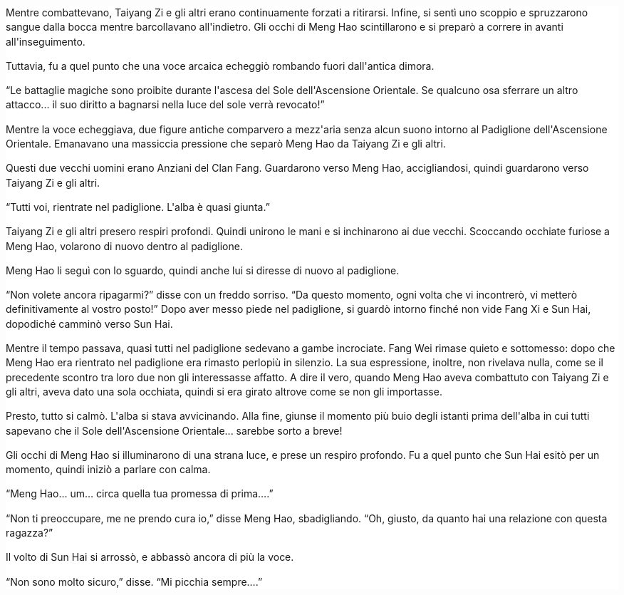 
Mentre combattevano, Taiyang Zi e gli altri erano continuamente forzati a ritirarsi. Infine, si sentì uno scoppio e spruzzarono sangue dalla bocca mentre barcollavano all'indietro. Gli occhi di Meng Hao scintillarono e si preparò a correre in avanti all'inseguimento.


Tuttavia, fu a quel punto che una voce arcaica echeggiò rombando fuori dall'antica dimora.


“Le battaglie magiche sono proibite durante l'ascesa del Sole dell'Ascensione Orientale. Se qualcuno osa sferrare un altro attacco... il suo diritto a bagnarsi nella luce del sole verrà revocato!”


Mentre la voce echeggiava, due figure antiche comparvero a mezz'aria senza alcun suono intorno al Padiglione dell'Ascensione Orientale. Emanavano una massiccia pressione che separò Meng Hao da Taiyang Zi e gli altri.


Questi due vecchi uomini erano Anziani del Clan Fang. Guardarono verso Meng Hao, accigliandosi, quindi guardarono verso Taiyang Zi e gli altri.


“Tutti voi, rientrate nel padiglione. L'alba è quasi giunta.”


Taiyang Zi e gli altri presero respiri profondi. Quindi unirono le mani e si inchinarono ai due vecchi. Scoccando occhiate furiose a Meng Hao, volarono di nuovo dentro al padiglione.


Meng Hao li seguì con lo sguardo, quindi anche lui si diresse di nuovo al padiglione.


“Non volete ancora ripagarmi?” disse con un freddo sorriso. “Da questo momento, ogni volta che vi incontrerò, vi metterò definitivamente al vostro posto!” Dopo aver messo piede nel padiglione, si guardò intorno finché non vide Fang Xi e Sun Hai, dopodiché camminò verso Sun Hai.


Mentre il tempo passava, quasi tutti nel padiglione sedevano a gambe incrociate. Fang Wei rimase quieto e sottomesso: dopo che Meng Hao era rientrato nel padiglione era rimasto perlopiù in silenzio. La sua espressione, inoltre, non rivelava nulla, come se il precedente scontro tra loro due non gli interessasse affatto. A dire il vero, quando Meng Hao aveva combattuto con Taiyang Zi e gli altri, aveva dato una sola occhiata, quindi si era girato altrove come se non gli importasse.


Presto, tutto si calmò. L'alba si stava avvicinando. Alla fine, giunse il momento più buio degli istanti prima dell'alba in cui tutti sapevano che il Sole dell'Ascensione Orientale... sarebbe sorto a breve!


Gli occhi di Meng Hao si illuminarono di una strana luce, e prese un respiro profondo. Fu a quel punto che Sun Hai esitò per un momento, quindi iniziò a parlare con calma.


“Meng Hao… um… circa quella tua promessa di prima….”


“Non ti preoccupare, me ne prendo cura io,” disse Meng Hao, sbadigliando. “Oh, giusto, da quanto hai una relazione con questa ragazza?”


Il volto di Sun Hai si arrossò, e abbassò ancora di più la voce.


“Non sono molto sicuro,” disse. “Mi picchia sempre….”
